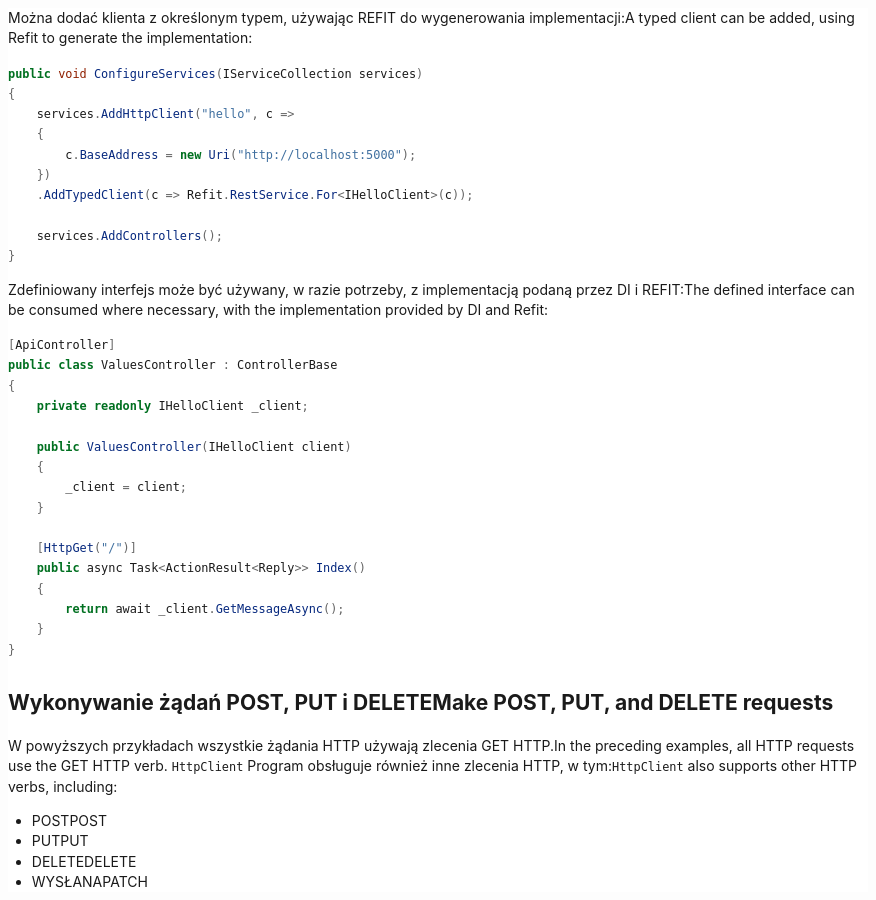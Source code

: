 <span data-ttu-id="3efd2-180">Można dodać klienta z określonym typem, używając REFIT do wygenerowania implementacji:</span><span class="sxs-lookup"><span data-stu-id="3efd2-180">A typed client can be added, using Refit to generate the implementation:</span></span>

```csharp
public void ConfigureServices(IServiceCollection services)
{
    services.AddHttpClient("hello", c =>
    {
        c.BaseAddress = new Uri("http://localhost:5000");
    })
    .AddTypedClient(c => Refit.RestService.For<IHelloClient>(c));

    services.AddControllers();
}
```

<span data-ttu-id="3efd2-181">Zdefiniowany interfejs może być używany, w razie potrzeby, z implementacją podaną przez DI i REFIT:</span><span class="sxs-lookup"><span data-stu-id="3efd2-181">The defined interface can be consumed where necessary, with the implementation provided by DI and Refit:</span></span>

```csharp
[ApiController]
public class ValuesController : ControllerBase
{
    private readonly IHelloClient _client;

    public ValuesController(IHelloClient client)
    {
        _client = client;
    }

    [HttpGet("/")]
    public async Task<ActionResult<Reply>> Index()
    {
        return await _client.GetMessageAsync();
    }
}
```

## <a name="make-post-put-and-delete-requests"></a><span data-ttu-id="3efd2-182">Wykonywanie żądań POST, PUT i DELETE</span><span class="sxs-lookup"><span data-stu-id="3efd2-182">Make POST, PUT, and DELETE requests</span></span>

<span data-ttu-id="3efd2-183">W powyższych przykładach wszystkie żądania HTTP używają zlecenia GET HTTP.</span><span class="sxs-lookup"><span data-stu-id="3efd2-183">In the preceding examples, all HTTP requests use the GET HTTP verb.</span></span> <span data-ttu-id="3efd2-184">`HttpClient` Program obsługuje również inne zlecenia HTTP, w tym:</span><span class="sxs-lookup"><span data-stu-id="3efd2-184">`HttpClient` also supports other HTTP verbs, including:</span></span>

* <span data-ttu-id="3efd2-185">POST</span><span class="sxs-lookup"><span data-stu-id="3efd2-185">POST</span></span>
* <span data-ttu-id="3efd2-186">PUT</span><span class="sxs-lookup"><span data-stu-id="3efd2-186">PUT</span></span>
* <span data-ttu-id="3efd2-187">DELETE</span><span class="sxs-lookup"><span data-stu-id="3efd2-187">DELETE</span></span>
* <span data-ttu-id="3efd2-188">WYSŁANA</span><span class="sxs-lookup"><span data-stu-id="3efd2-188">PATCH</span></span>
